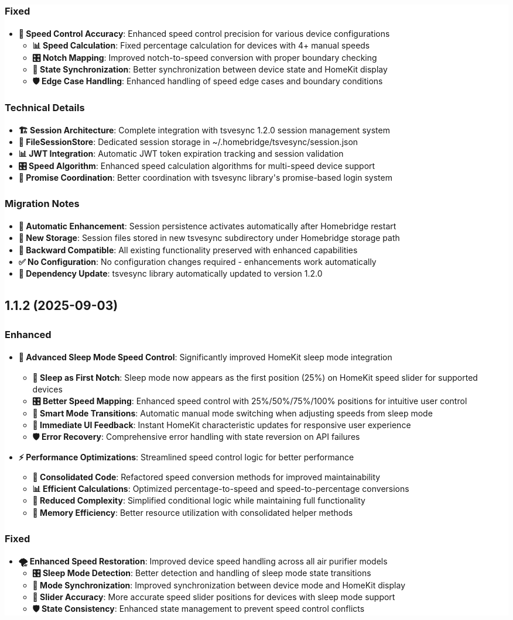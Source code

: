 ### Fixed
- **🔧 Speed Control Accuracy**: Enhanced speed control precision for various device configurations
  - **📊 Speed Calculation**: Fixed percentage calculation for devices with 4+ manual speeds
  - **🎛️ Notch Mapping**: Improved notch-to-speed conversion with proper boundary checking
  - **🔄 State Synchronization**: Better synchronization between device state and HomeKit display
  - **🛡️ Edge Case Handling**: Enhanced handling of speed edge cases and boundary conditions

### Technical Details
- **🏗️ Session Architecture**: Complete integration with tsvesync 1.2.0 session management system
- **🔧 FileSessionStore**: Dedicated session storage in ~/.homebridge/tsvesync/session.json
- **📊 JWT Integration**: Automatic JWT token expiration tracking and session validation
- **🎛️ Speed Algorithm**: Enhanced speed calculation algorithms for multi-speed device support
- **🔄 Promise Coordination**: Better coordination with tsvesync library's promise-based login system

### Migration Notes
- **🚀 Automatic Enhancement**: Session persistence activates automatically after Homebridge restart
- **📁 New Storage**: Session files stored in new tsvesync subdirectory under Homebridge storage path
- **🔄 Backward Compatible**: All existing functionality preserved with enhanced capabilities
- **✅ No Configuration**: No configuration changes required - enhancements work automatically
- **🔧 Dependency Update**: tsvesync library automatically updated to version 1.2.0

## 1.1.2 (2025-09-03)

### Enhanced
- **🌙 Advanced Sleep Mode Speed Control**: Significantly improved HomeKit sleep mode integration
  - **🎯 Sleep as First Notch**: Sleep mode now appears as the first position (25%) on HomeKit speed slider for supported devices
  - **🎛️ Better Speed Mapping**: Enhanced speed control with 25%/50%/75%/100% positions for intuitive user control
  - **🔄 Smart Mode Transitions**: Automatic manual mode switching when adjusting speeds from sleep mode
  - **📱 Immediate UI Feedback**: Instant HomeKit characteristic updates for responsive user experience
  - **🛡️ Error Recovery**: Comprehensive error handling with state reversion on API failures

- **⚡ Performance Optimizations**: Streamlined speed control logic for better performance
  - **🔧 Consolidated Code**: Refactored speed conversion methods for improved maintainability
  - **📊 Efficient Calculations**: Optimized percentage-to-speed and speed-to-percentage conversions
  - **🎯 Reduced Complexity**: Simplified conditional logic while maintaining full functionality
  - **💾 Memory Efficiency**: Better resource utilization with consolidated helper methods

### Fixed
- **🌪️ Enhanced Speed Restoration**: Improved device speed handling across all air purifier models
  - **🎛️ Sleep Mode Detection**: Better detection and handling of sleep mode state transitions
  - **🔄 Mode Synchronization**: Improved synchronization between device mode and HomeKit display
  - **📱 Slider Accuracy**: More accurate speed slider positions for devices with sleep mode support
  - **🛡️ State Consistency**: Enhanced state management to prevent speed control conflicts
